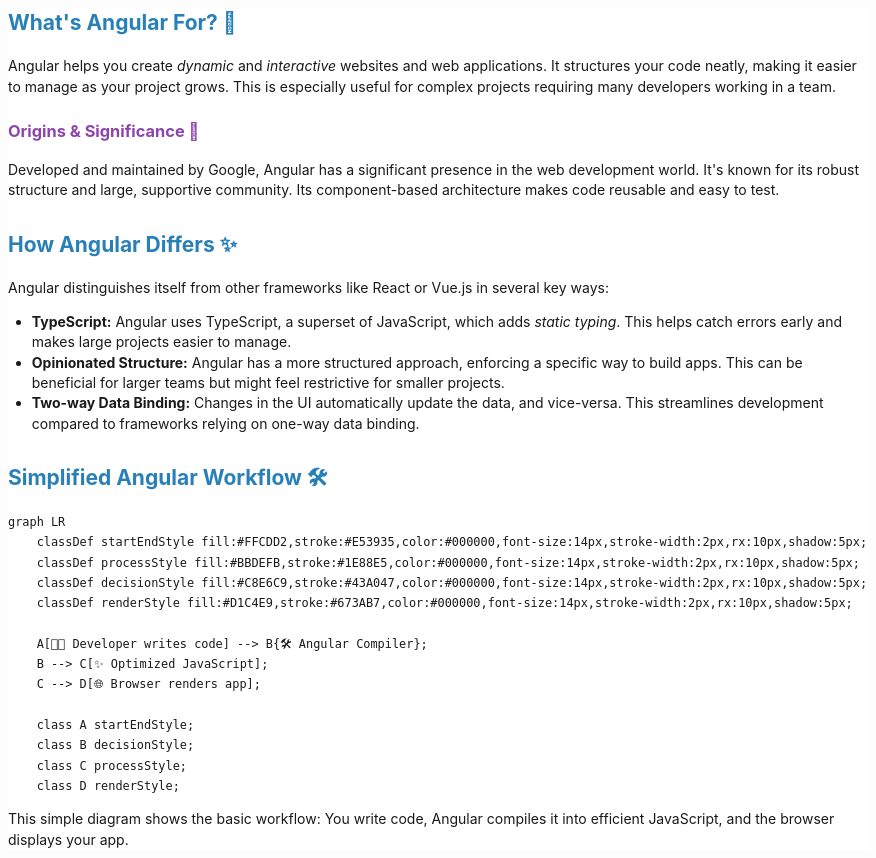 ## <span style="color:#2980b9">What's Angular For? 🤔</span>

Angular helps you create _dynamic_ and _interactive_ websites and web applications. It structures your code neatly, making it easier to manage as your project grows. This is especially useful for complex projects requiring many developers working in a team.

### <span style="color:#8e44ad">Origins & Significance 🌟</span>

Developed and maintained by Google, Angular has a significant presence in the web development world. It's known for its robust structure and large, supportive community. Its component-based architecture makes code reusable and easy to test.

## <span style="color:#2980b9">How Angular Differs ✨</span>

Angular distinguishes itself from other frameworks like React or Vue.js in several key ways:

- **TypeScript:** Angular uses TypeScript, a superset of JavaScript, which adds _static typing_. This helps catch errors early and makes large projects easier to manage.
- **Opinionated Structure:** Angular has a more structured approach, enforcing a specific way to build apps. This can be beneficial for larger teams but might feel restrictive for smaller projects.
- **Two-way Data Binding:** Changes in the UI automatically update the data, and vice-versa. This streamlines development compared to frameworks relying on one-way data binding.

## <span style="color:#2980b9">Simplified Angular Workflow 🛠️</span>

```mermaid
graph LR
    classDef startEndStyle fill:#FFCDD2,stroke:#E53935,color:#000000,font-size:14px,stroke-width:2px,rx:10px,shadow:5px;
    classDef processStyle fill:#BBDEFB,stroke:#1E88E5,color:#000000,font-size:14px,stroke-width:2px,rx:10px,shadow:5px;
    classDef decisionStyle fill:#C8E6C9,stroke:#43A047,color:#000000,font-size:14px,stroke-width:2px,rx:10px,shadow:5px;
    classDef renderStyle fill:#D1C4E9,stroke:#673AB7,color:#000000,font-size:14px,stroke-width:2px,rx:10px,shadow:5px;

    A[👨‍💻 Developer writes code] --> B{🛠️ Angular Compiler};
    B --> C[✨ Optimized JavaScript];
    C --> D[🌐 Browser renders app];

    class A startEndStyle;
    class B decisionStyle;
    class C processStyle;
    class D renderStyle;

```

This simple diagram shows the basic workflow: You write code, Angular compiles it into efficient JavaScript, and the browser displays your app.
